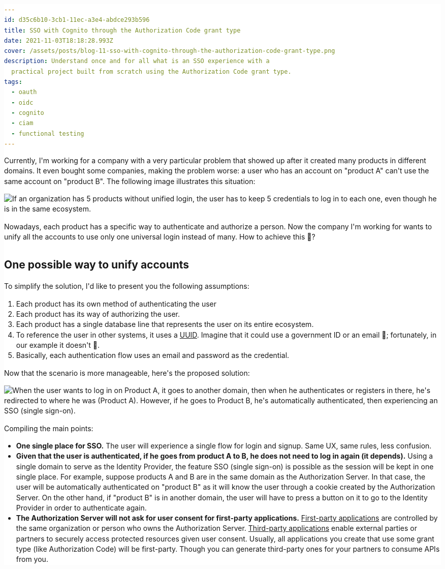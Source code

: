 ```yaml
---
id: d35c6b10-3cb1-11ec-a3e4-abdce293b596
title: SSO with Cognito through the Authorization Code grant type
date: 2021-11-03T18:18:28.993Z
cover: /assets/posts/blog-11-sso-with-cognito-through-the-authorization-code-grant-type.png
description: Understand once and for all what is an SSO experience with a
  practical project built from scratch using the Authorization Code grant type.
tags:
  - oauth
  - oidc
  - cognito
  - ciam
  - functional testing
---
```

Currently, I'm working for a company with a very particular problem that showed up after it created many products in different domains. It even bought some companies, making the problem worse: a user who has an account on "product A" can't use the same account on "product B". The following image illustrates this situation:

![If an organization has 5 products without unified login, the user has to keep 5 credentials to log in to each one, even though he is in the same ecosystem.](/assets/posts/blog-11-order-1-image-1-the-situation.png "Login has to keep 5 credentials for each application.")

Nowadays, each product has a specific way to authenticate and authorize a person. Now the company I'm working for wants to unify all the accounts to use only one universal login instead of many. How to achieve this 🤔?

## One possible way to unify accounts

To simplify the solution, I'd like to present you the following assumptions:

1. Each product has its own method of authenticating the user
2. Each product has its way of authorizing the user.
3. Each product has a single database line that represents the user on its entire ecosystem.
4. To reference the user in other systems, it uses a [UUID](https://en.wikipedia.org/wiki/Universally_unique_identifier). Imagine that it could use a government ID or an email 🤯; fortunately, in our example it doesn't 🥳.
5. Basically, each authentication flow uses an email and password as the credential.

Now that the scenario is more manageable, here's the proposed solution:

![When the user wants to log in on Product A, it goes to another domain, then when he authenticates or registers in there, he's redirected to where he was (Product A). However, if he goes to Product B, he's automatically authenticated, then experiencing an SSO (single sign-on).](/assets/posts/blog-11-order-2-image-2-proposed-solution.png "How the unified login works with SSO (single sign-on) experience")

Compiling the main points:

* **One single place for SSO.** The user will experience a single flow for login and signup. Same UX, same rules, less confusion.
* **Given that the user is authenticated, if he goes from product A to B, he does not need to log in again (it depends).** Using a single domain to serve as the Identity Provider, the feature SSO (single sign-on) is possible as the session will be kept in one single place. For example, suppose products A and B are in the same domain as the Authorization Server. In that case, the user will be automatically authenticated on "product B" as it will know the user through a cookie created by the Authorization Server. On the other hand, if "product B" is in another domain, the user will have to press a button on it to go to the Identity Provider in order to authenticate again.
* **The Authorization Server will not ask for user consent for first-party applications.** [First-party applications](https://auth0.com/docs/configure/applications/confidential-public-apps/first-party-and-third-party-applications#first-party-applications) are controlled by the same organization or person who owns the Authorization Server. [Third-party applications](https://auth0.com/docs/configure/applications/confidential-public-apps/first-party-and-third-party-applications#third-party-applications) enable external parties or partners to securely access protected resources given user consent. Usually, all applications you create that use some grant type (like Authorization Code) will be first-party. Though you can generate third-party ones for your partners to consume APIs from you.